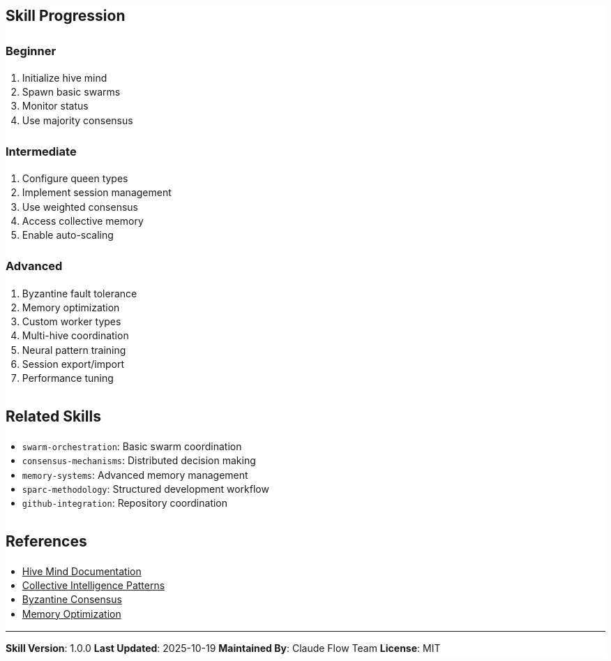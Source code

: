 ## Skill Progression

### Beginner
1. Initialize hive mind
2. Spawn basic swarms
3. Monitor status
4. Use majority consensus

### Intermediate
1. Configure queen types
2. Implement session management
3. Use weighted consensus
4. Access collective memory
5. Enable auto-scaling

### Advanced
1. Byzantine fault tolerance
2. Memory optimization
3. Custom worker types
4. Multi-hive coordination
5. Neural pattern training
6. Session export/import
7. Performance tuning

## Related Skills

- `swarm-orchestration`: Basic swarm coordination
- `consensus-mechanisms`: Distributed decision making
- `memory-systems`: Advanced memory management
- `sparc-methodology`: Structured development workflow
- `github-integration`: Repository coordination

## References

- [Hive Mind Documentation](https://github.com/ruvnet/claude-flow/docs/hive-mind)
- [Collective Intelligence Patterns](https://github.com/ruvnet/claude-flow/docs/patterns)
- [Byzantine Consensus](https://github.com/ruvnet/claude-flow/docs/consensus)
- [Memory Optimization](https://github.com/ruvnet/claude-flow/docs/memory)

---

**Skill Version**: 1.0.0
**Last Updated**: 2025-10-19
**Maintained By**: Claude Flow Team
**License**: MIT
